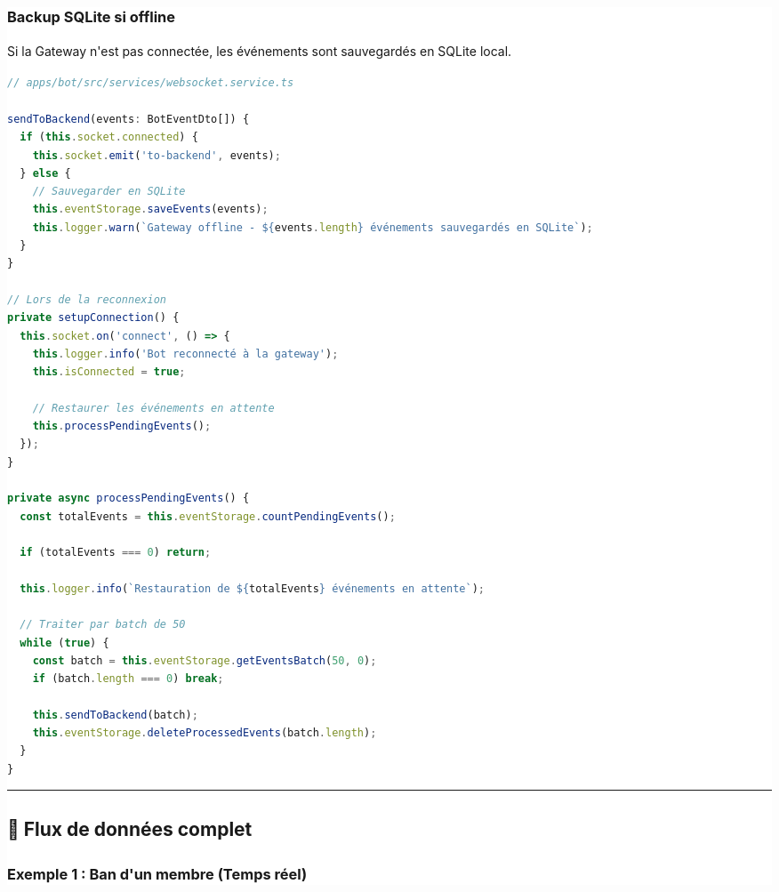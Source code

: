 ### Backup SQLite si offline

Si la Gateway n'est pas connectée, les événements sont sauvegardés en SQLite local.

```typescript
// apps/bot/src/services/websocket.service.ts

sendToBackend(events: BotEventDto[]) {
  if (this.socket.connected) {
    this.socket.emit('to-backend', events);
  } else {
    // Sauvegarder en SQLite
    this.eventStorage.saveEvents(events);
    this.logger.warn(`Gateway offline - ${events.length} événements sauvegardés en SQLite`);
  }
}

// Lors de la reconnexion
private setupConnection() {
  this.socket.on('connect', () => {
    this.logger.info('Bot reconnecté à la gateway');
    this.isConnected = true;
    
    // Restaurer les événements en attente
    this.processPendingEvents();
  });
}

private async processPendingEvents() {
  const totalEvents = this.eventStorage.countPendingEvents();
  
  if (totalEvents === 0) return;
  
  this.logger.info(`Restauration de ${totalEvents} événements en attente`);
  
  // Traiter par batch de 50
  while (true) {
    const batch = this.eventStorage.getEventsBatch(50, 0);
    if (batch.length === 0) break;
    
    this.sendToBackend(batch);
    this.eventStorage.deleteProcessedEvents(batch.length);
  }
}
```

---

## 🔄 Flux de données complet

### Exemple 1 : Ban d'un membre (Temps réel)
